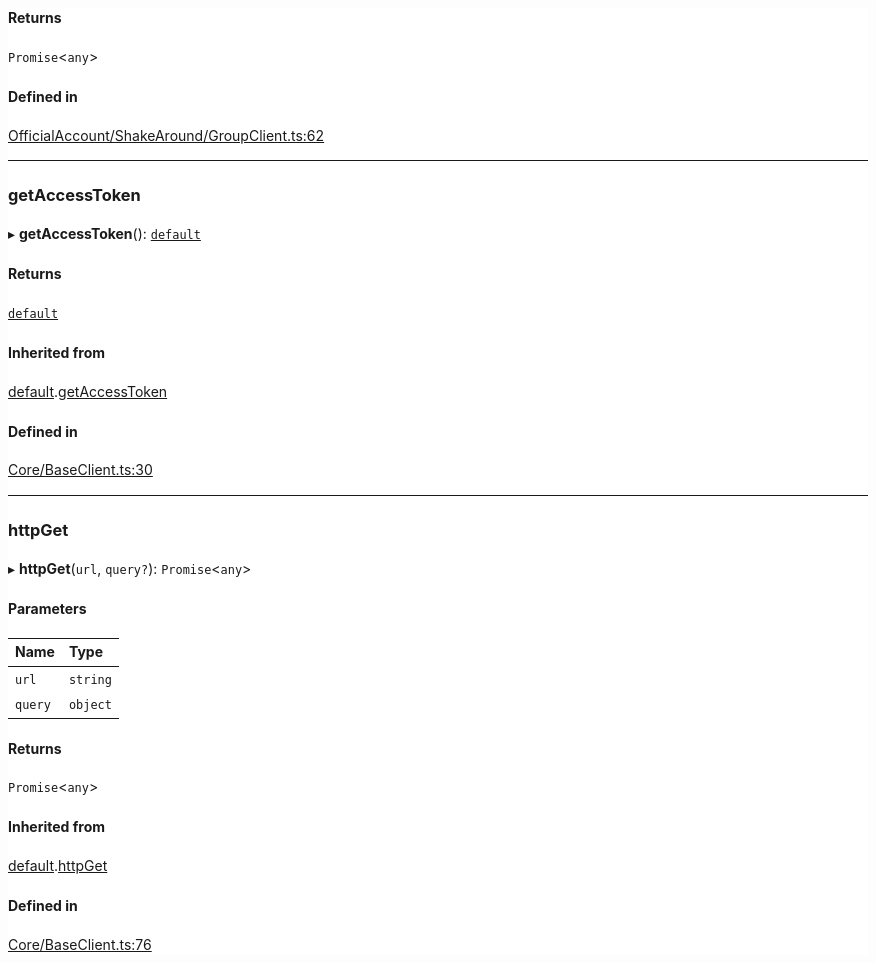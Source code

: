 #### Returns

`Promise`<`any`\>

#### Defined in

[OfficialAccount/ShakeAround/GroupClient.ts:62](https://github.com/hpyer/node-easywechat/blob/a144a0f/src/OfficialAccount/ShakeAround/GroupClient.ts#L62)

___

### getAccessToken

▸ **getAccessToken**(): [`default`](Core_BaseAccessToken.default.md)

#### Returns

[`default`](Core_BaseAccessToken.default.md)

#### Inherited from

[default](OfficialAccount_ShakeAround_Client.default.md).[getAccessToken](OfficialAccount_ShakeAround_Client.default.md#getaccesstoken)

#### Defined in

[Core/BaseClient.ts:30](https://github.com/hpyer/node-easywechat/blob/a144a0f/src/Core/BaseClient.ts#L30)

___

### httpGet

▸ **httpGet**(`url`, `query?`): `Promise`<`any`\>

#### Parameters

| Name | Type |
| :------ | :------ |
| `url` | `string` |
| `query` | `object` |

#### Returns

`Promise`<`any`\>

#### Inherited from

[default](OfficialAccount_ShakeAround_Client.default.md).[httpGet](OfficialAccount_ShakeAround_Client.default.md#httpget)

#### Defined in

[Core/BaseClient.ts:76](https://github.com/hpyer/node-easywechat/blob/a144a0f/src/Core/BaseClient.ts#L76)
